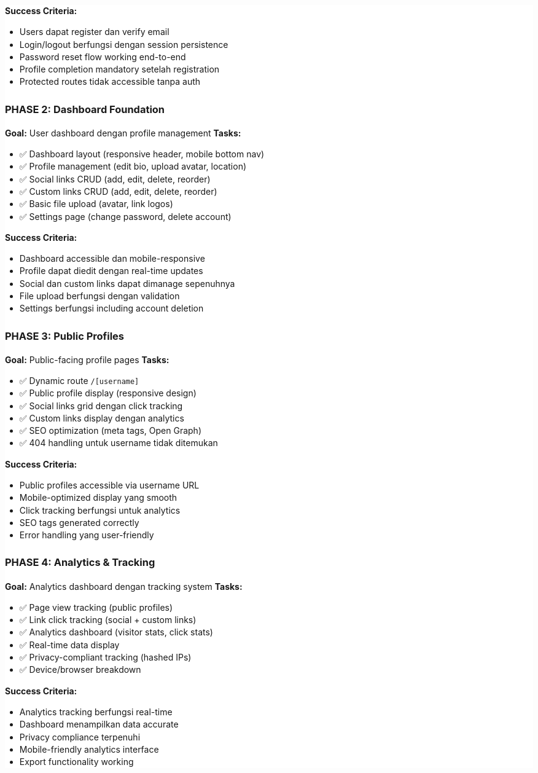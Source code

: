 **Success Criteria:**
- Users dapat register dan verify email
- Login/logout berfungsi dengan session persistence
- Password reset flow working end-to-end
- Profile completion mandatory setelah registration
- Protected routes tidak accessible tanpa auth

### PHASE 2: Dashboard Foundation
**Goal:** User dashboard dengan profile management
**Tasks:**
- ✅ Dashboard layout (responsive header, mobile bottom nav)
- ✅ Profile management (edit bio, upload avatar, location)
- ✅ Social links CRUD (add, edit, delete, reorder)
- ✅ Custom links CRUD (add, edit, delete, reorder)
- ✅ Basic file upload (avatar, link logos)
- ✅ Settings page (change password, delete account)

**Success Criteria:**
- Dashboard accessible dan mobile-responsive
- Profile dapat diedit dengan real-time updates
- Social dan custom links dapat dimanage sepenuhnya
- File upload berfungsi dengan validation
- Settings berfungsi including account deletion

### PHASE 3: Public Profiles
**Goal:** Public-facing profile pages
**Tasks:**
- ✅ Dynamic route `/[username]` 
- ✅ Public profile display (responsive design)
- ✅ Social links grid dengan click tracking
- ✅ Custom links display dengan analytics
- ✅ SEO optimization (meta tags, Open Graph)
- ✅ 404 handling untuk username tidak ditemukan

**Success Criteria:**
- Public profiles accessible via username URL
- Mobile-optimized display yang smooth
- Click tracking berfungsi untuk analytics
- SEO tags generated correctly
- Error handling yang user-friendly

### PHASE 4: Analytics & Tracking
**Goal:** Analytics dashboard dengan tracking system
**Tasks:**
- ✅ Page view tracking (public profiles)
- ✅ Link click tracking (social + custom links)
- ✅ Analytics dashboard (visitor stats, click stats)
- ✅ Real-time data display
- ✅ Privacy-compliant tracking (hashed IPs)
- ✅ Device/browser breakdown

**Success Criteria:**
- Analytics tracking berfungsi real-time
- Dashboard menampilkan data accurate
- Privacy compliance terpenuhi
- Mobile-friendly analytics interface
- Export functionality working
